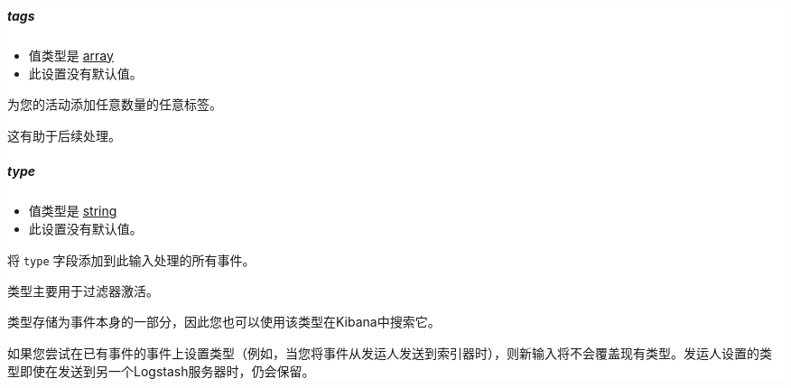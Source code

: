 ##### tags

- 值类型是 [array](../06-Configuring-Logstash/Structure-of-a-Config-File.md#Array)
- 此设置没有默认值。

为您的活动添加任意数量的任意标签。

这有助于后续处理。

##### type

- 值类型是 [string](../06-Configuring-Logstash/Structure-of-a-Config-File.md#String)
- 此设置没有默认值。

将 `type` 字段添加到此输入处理的所有事件。

类型主要用于过滤器激活。

类型存储为事件本身的一部分，因此您也可以使用该类型在Kibana中搜索它。

如果您尝试在已有事件的事件上设置类型（例如，当您将事件从发运人发送到索引器时），则新输入将不会覆盖现有类型。发运人设置的类型即使在发送到另一个Logstash服务器时，仍会保留。
